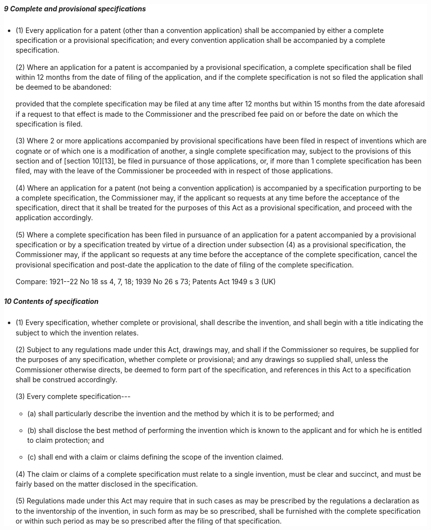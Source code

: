 ##### 9 Complete and provisional specifications
    
*   (1) Every application for a patent (other than a convention application) shall be accompanied by either a complete specification or a provisional specification; and every convention application shall be accompanied by a complete specification.
    
    (2) Where an application for a patent is accompanied by a provisional specification, a complete specification shall be filed within 12 months from the date of filing of the application, and if the complete specification is not so filed the application shall be deemed to be abandoned:
    
    provided that the complete specification may be filed at any time after 12 months but within 15 months from the date aforesaid if a request to that effect is made to the Commissioner and the prescribed fee paid on or before the date on which the specification is filed.
    
    (3) Where 2 or more applications accompanied by provisional specifications have been filed in respect of inventions which are cognate or of which one is a modification of another, a single complete specification may, subject to the provisions of this section and of [section 10][13], be filed in pursuance of those applications, or, if more than 1 complete specification has been filed, may with the leave of the Commissioner be proceeded with in respect of those applications.
    
    (4) Where an application for a patent (not being a convention application) is accompanied by a specification purporting to be a complete specification, the Commissioner may, if the applicant so requests at any time before the acceptance of the specification, direct that it shall be treated for the purposes of this Act as a provisional specification, and proceed with the application accordingly.
    
    (5) Where a complete specification has been filed in pursuance of an application for a patent accompanied by a provisional specification or by a specification treated by virtue of a direction under subsection (4) as a provisional specification, the Commissioner may, if the applicant so requests at any time before the acceptance of the complete specification, cancel the provisional specification and post-date the application to the date of filing of the complete specification.
    
    Compare: 1921--22 No 18 ss 4, 7, 18; 1939 No 26 s 73; Patents Act 1949 s 3 (UK)

##### 10 Contents of specification
    
*   (1) Every specification, whether complete or provisional, shall describe the invention, and shall begin with a title indicating the subject to which the invention relates.
    
    (2) Subject to any regulations made under this Act, drawings may, and shall if the Commissioner so requires, be supplied for the purposes of any specification, whether complete or provisional; and any drawings so supplied shall, unless the Commissioner otherwise directs, be deemed to form part of the specification, and references in this Act to a specification shall be construed accordingly.
    
    (3) Every complete specification---
        
    *   (a) shall particularly describe the invention and the method by which it is to be performed; and
    
    *   (b) shall disclose the best method of performing the invention which is known to the applicant and for which he is entitled to claim protection; and
    
    *   (c) shall end with a claim or claims defining the scope of the invention claimed.
    
    (4) The claim or claims of a complete specification must relate to a single invention, must be clear and succinct, and must be fairly based on the matter disclosed in the specification.
    
    (5) Regulations made under this Act may require that in such cases as may be prescribed by the regulations a declaration as to the inventorship of the invention, in such form as may be so prescribed, shall be furnished with the complete specification or within such period as may be so prescribed after the filing of that specification.
    